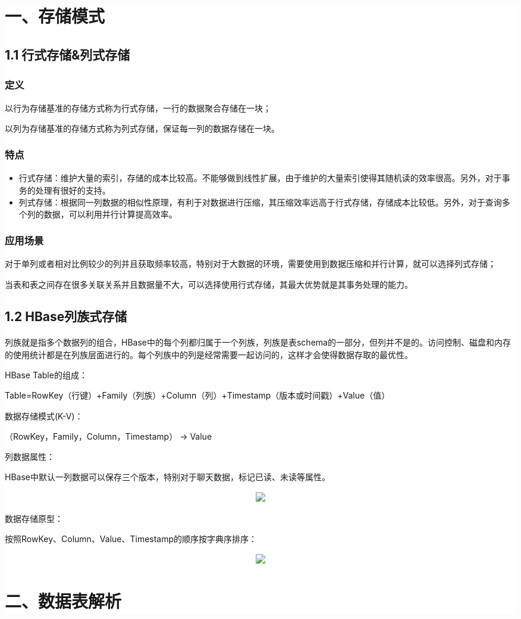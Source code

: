 # 一、存储模式

## 1.1 行式存储&列式存储

### 定义

以行为存储基准的存储方式称为行式存储，一行的数据聚合存储在一块；

以列为存储基准的存储方式称为列式存储，保证每一列的数据存储在一块。

### 特点

- 行式存储：维护大量的索引，存储的成本比较高。不能够做到线性扩展，由于维护的大量索引使得其随机读的效率很高。另外，对于事务的处理有很好的支持。
- 列式存储：根据同一列数据的相似性原理，有利于对数据进行压缩，其压缩效率远高于行式存储，存储成本比较低。另外，对于查询多个列的数据，可以利用并行计算提高效率。

### 应用场景

对于单列或者相对比例较少的列并且获取频率较高，特别对于大数据的环境，需要使用到数据压缩和并行计算，就可以选择列式存储；

当表和表之间存在很多关联关系并且数据量不大，可以选择使用行式存储，其最大优势就是其事务处理的能力。

## 1.2 HBase列族式存储

列族就是指多个数据列的组合，HBase中的每个列都归属于一个列族，列族是表schema的一部分，但列并不是的。访问控制、磁盘和内存的使用统计都是在列族层面进行的。每个列族中的列是经常需要一起访问的，这样才会使得数据存取的最优性。

HBase Table的组成：

Table=RowKey（行键）+Family（列族）+Column（列）+Timestamp（版本或时间戳）+Value（值）

数据存储模式(K-V)：

（RowKey，Family，Column，Timestamp） -> Value

列数据属性：

HBase中默认一列数据可以保存三个版本，特别对于聊天数据，标记已读、未读等属性。

<div align="center">
   <img src="https://gitee.com/IvanLu1024/picts/raw/master/blog/hbase/b7cbe24fly1g34acdhpv0j20ub0hstfa.jpg"/>
</div>


数据存储原型：

按照RowKey、Column、Value、Timestamp的顺序按字典序排序：

<div align="center">
  <img src="https://gitee.com/IvanLu1024/picts/raw/master/blog/hbase/b7cbe24fly1g33hh3jrgkj20p40dc0ul.jpg"/>
</div>

# 二、数据表解析

